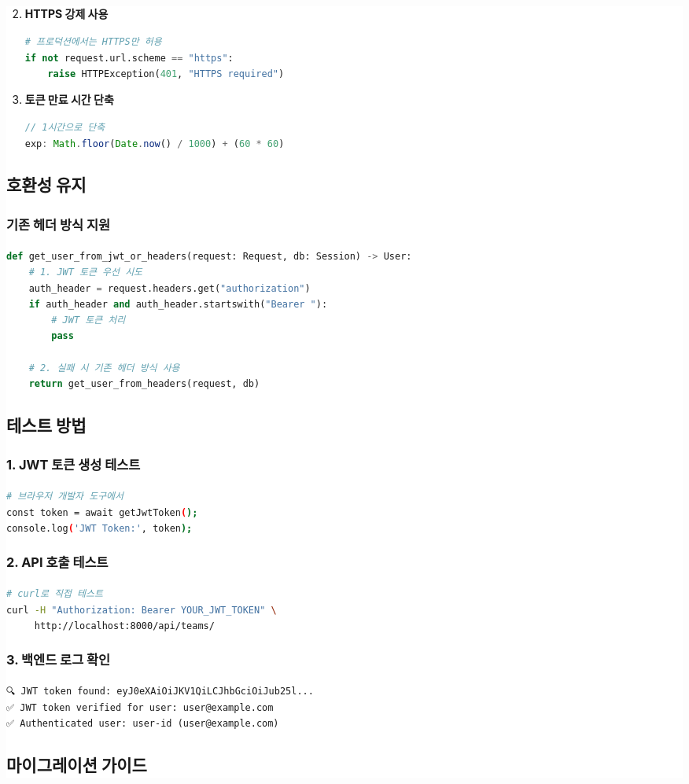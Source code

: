 2. **HTTPS 강제 사용**
   ```python
   # 프로덕션에서는 HTTPS만 허용
   if not request.url.scheme == "https":
       raise HTTPException(401, "HTTPS required")
   ```

3. **토큰 만료 시간 단축**
   ```typescript
   // 1시간으로 단축
   exp: Math.floor(Date.now() / 1000) + (60 * 60)
   ```

## 호환성 유지

### 기존 헤더 방식 지원
```python
def get_user_from_jwt_or_headers(request: Request, db: Session) -> User:
    # 1. JWT 토큰 우선 시도
    auth_header = request.headers.get("authorization")
    if auth_header and auth_header.startswith("Bearer "):
        # JWT 토큰 처리
        pass
    
    # 2. 실패 시 기존 헤더 방식 사용
    return get_user_from_headers(request, db)
```

## 테스트 방법

### 1. JWT 토큰 생성 테스트
```bash
# 브라우저 개발자 도구에서
const token = await getJwtToken();
console.log('JWT Token:', token);
```

### 2. API 호출 테스트
```bash
# curl로 직접 테스트
curl -H "Authorization: Bearer YOUR_JWT_TOKEN" \
     http://localhost:8000/api/teams/
```

### 3. 백엔드 로그 확인
```
🔍 JWT token found: eyJ0eXAiOiJKV1QiLCJhbGciOiJub25l...
✅ JWT token verified for user: user@example.com
✅ Authenticated user: user-id (user@example.com)
```

## 마이그레이션 가이드
